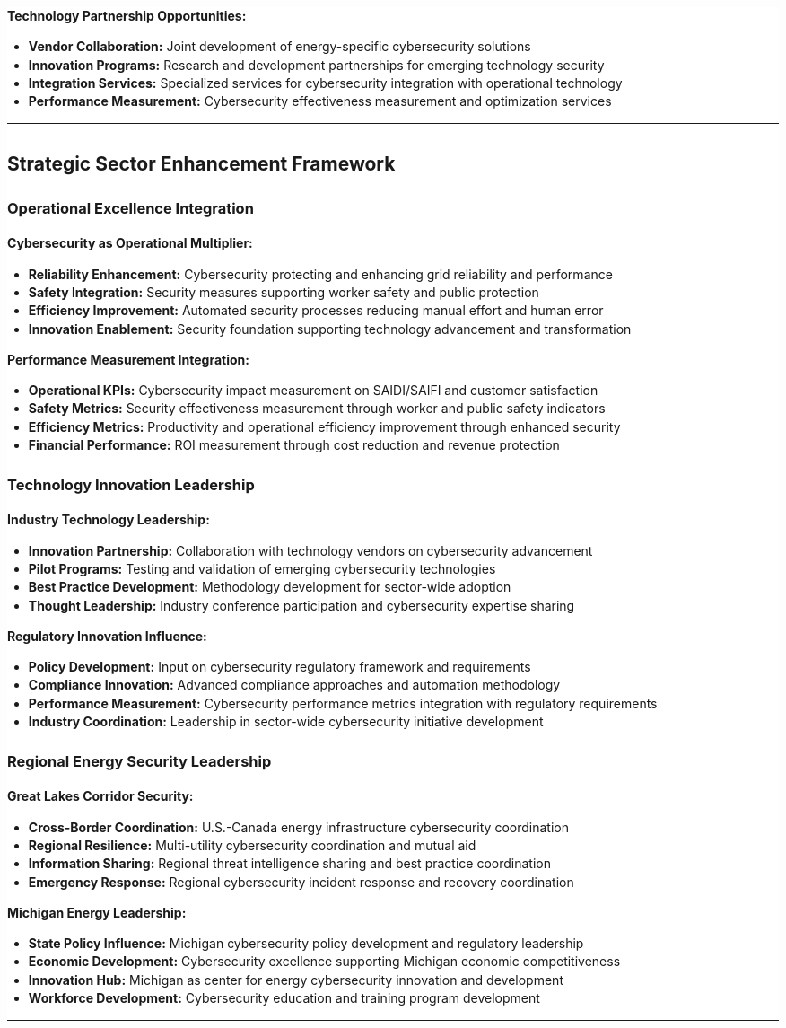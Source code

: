 **Technology Partnership Opportunities:**
- **Vendor Collaboration:** Joint development of energy-specific cybersecurity solutions
- **Innovation Programs:** Research and development partnerships for emerging technology security
- **Integration Services:** Specialized services for cybersecurity integration with operational technology
- **Performance Measurement:** Cybersecurity effectiveness measurement and optimization services

---

## Strategic Sector Enhancement Framework

### Operational Excellence Integration

**Cybersecurity as Operational Multiplier:**
- **Reliability Enhancement:** Cybersecurity protecting and enhancing grid reliability and performance
- **Safety Integration:** Security measures supporting worker safety and public protection
- **Efficiency Improvement:** Automated security processes reducing manual effort and human error
- **Innovation Enablement:** Security foundation supporting technology advancement and transformation

**Performance Measurement Integration:**
- **Operational KPIs:** Cybersecurity impact measurement on SAIDI/SAIFI and customer satisfaction
- **Safety Metrics:** Security effectiveness measurement through worker and public safety indicators
- **Efficiency Metrics:** Productivity and operational efficiency improvement through enhanced security
- **Financial Performance:** ROI measurement through cost reduction and revenue protection

### Technology Innovation Leadership

**Industry Technology Leadership:**
- **Innovation Partnership:** Collaboration with technology vendors on cybersecurity advancement
- **Pilot Programs:** Testing and validation of emerging cybersecurity technologies
- **Best Practice Development:** Methodology development for sector-wide adoption
- **Thought Leadership:** Industry conference participation and cybersecurity expertise sharing

**Regulatory Innovation Influence:**
- **Policy Development:** Input on cybersecurity regulatory framework and requirements
- **Compliance Innovation:** Advanced compliance approaches and automation methodology
- **Performance Measurement:** Cybersecurity performance metrics integration with regulatory requirements
- **Industry Coordination:** Leadership in sector-wide cybersecurity initiative development

### Regional Energy Security Leadership

**Great Lakes Corridor Security:**
- **Cross-Border Coordination:** U.S.-Canada energy infrastructure cybersecurity coordination
- **Regional Resilience:** Multi-utility cybersecurity coordination and mutual aid
- **Information Sharing:** Regional threat intelligence sharing and best practice coordination
- **Emergency Response:** Regional cybersecurity incident response and recovery coordination

**Michigan Energy Leadership:**
- **State Policy Influence:** Michigan cybersecurity policy development and regulatory leadership
- **Economic Development:** Cybersecurity excellence supporting Michigan economic competitiveness
- **Innovation Hub:** Michigan as center for energy cybersecurity innovation and development
- **Workforce Development:** Cybersecurity education and training program development

---